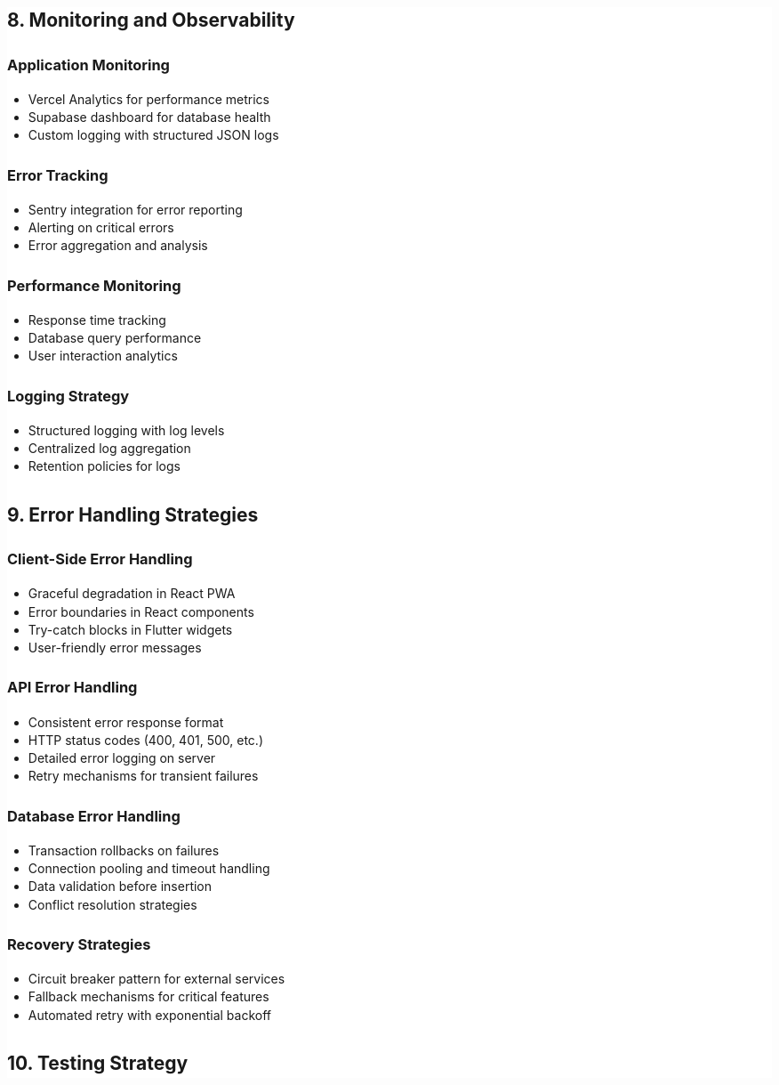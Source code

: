 ## 8. Monitoring and Observability

### Application Monitoring
- Vercel Analytics for performance metrics
- Supabase dashboard for database health
- Custom logging with structured JSON logs

### Error Tracking
- Sentry integration for error reporting
- Alerting on critical errors
- Error aggregation and analysis

### Performance Monitoring
- Response time tracking
- Database query performance
- User interaction analytics

### Logging Strategy
- Structured logging with log levels
- Centralized log aggregation
- Retention policies for logs

## 9. Error Handling Strategies

### Client-Side Error Handling
- Graceful degradation in React PWA
- Error boundaries in React components
- Try-catch blocks in Flutter widgets
- User-friendly error messages

### API Error Handling
- Consistent error response format
- HTTP status codes (400, 401, 500, etc.)
- Detailed error logging on server
- Retry mechanisms for transient failures

### Database Error Handling
- Transaction rollbacks on failures
- Connection pooling and timeout handling
- Data validation before insertion
- Conflict resolution strategies

### Recovery Strategies
- Circuit breaker pattern for external services
- Fallback mechanisms for critical features
- Automated retry with exponential backoff

## 10. Testing Strategy
